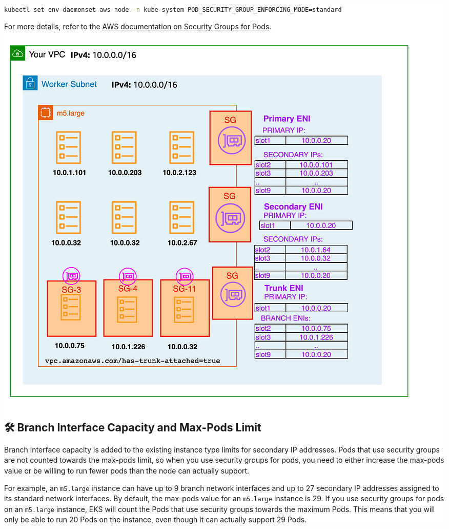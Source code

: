 ```sh
kubectl set env daemonset aws-node -n kube-system POD_SECURITY_GROUP_ENFORCING_MODE=standard
```

For more details, refer to the [AWS documentation on Security Groups for Pods](https://docs.aws.amazon.com/eks/latest/userguide/security-groups-for-pods.html).

![Alt text](./sg3.png)

## 🛠️ Branch Interface Capacity and Max-Pods Limit

Branch interface capacity is added to the existing instance type limits for secondary IP addresses. Pods that use security groups are not counted towards the max-pods limit, so when you use security groups for pods, you need to either increase the max-pods value or be willing to run fewer pods than the node can actually support.

For example, an `m5.large` instance can have up to 9 branch network interfaces and up to 27 secondary IP addresses assigned to its standard network interfaces. By default, the max-pods value for an `m5.large` instance is 29. If you use security groups for pods on an `m5.large` instance, EKS will count the Pods that use security groups towards the maximum Pods. This means that you will only be able to run 20 Pods on the instance, even though it can actually support 29 Pods.
